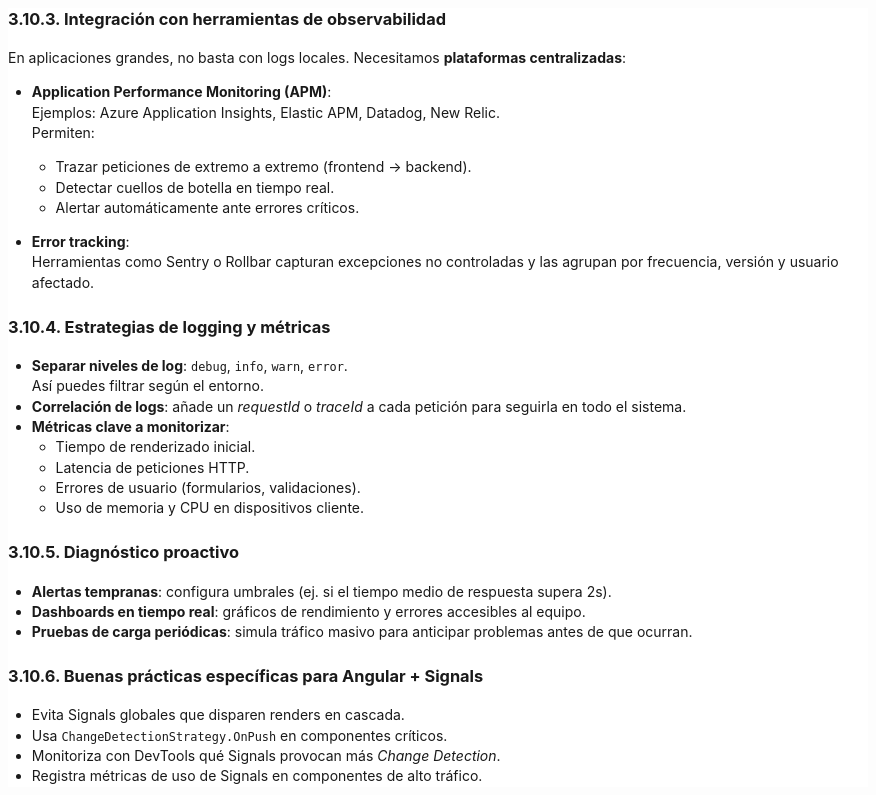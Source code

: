 ### 3.10.3. Integración con herramientas de observabilidad

En aplicaciones grandes, no basta con logs locales. Necesitamos **plataformas centralizadas**:

- **Application Performance Monitoring (APM)**:  
  Ejemplos: Azure Application Insights, Elastic APM, Datadog, New Relic.  
  Permiten:
  - Trazar peticiones de extremo a extremo (frontend → backend).
  - Detectar cuellos de botella en tiempo real.
  - Alertar automáticamente ante errores críticos.

- **Error tracking**:  
  Herramientas como Sentry o Rollbar capturan excepciones no controladas y las agrupan por frecuencia, versión y usuario afectado.

### 3.10.4. Estrategias de logging y métricas

- **Separar niveles de log**: `debug`, `info`, `warn`, `error`.  
  Así puedes filtrar según el entorno.
- **Correlación de logs**: añade un *requestId* o *traceId* a cada petición para seguirla en todo el sistema.
- **Métricas clave a monitorizar**:
  - Tiempo de renderizado inicial.
  - Latencia de peticiones HTTP.
  - Errores de usuario (formularios, validaciones).
  - Uso de memoria y CPU en dispositivos cliente.

### 3.10.5. Diagnóstico proactivo

- **Alertas tempranas**: configura umbrales (ej. si el tiempo medio de respuesta supera 2s).
- **Dashboards en tiempo real**: gráficos de rendimiento y errores accesibles al equipo.
- **Pruebas de carga periódicas**: simula tráfico masivo para anticipar problemas antes de que ocurran.

### 3.10.6. Buenas prácticas específicas para Angular + Signals

- Evita Signals globales que disparen renders en cascada.  
- Usa `ChangeDetectionStrategy.OnPush` en componentes críticos.  
- Monitoriza con DevTools qué Signals provocan más *Change Detection*.  
- Registra métricas de uso de Signals en componentes de alto tráfico.
